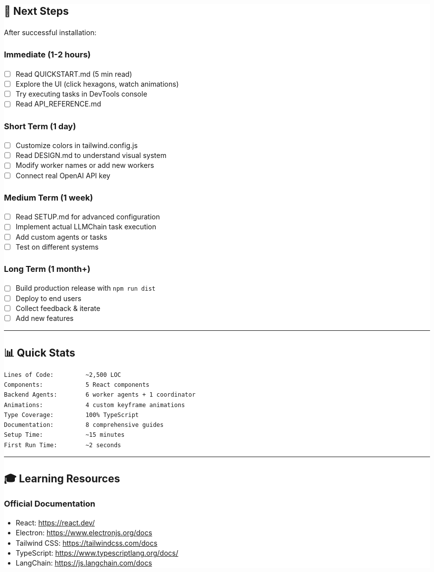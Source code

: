 
## 🚀 Next Steps

After successful installation:

### Immediate (1-2 hours)
- [ ] Read QUICKSTART.md (5 min read)
- [ ] Explore the UI (click hexagons, watch animations)
- [ ] Try executing tasks in DevTools console
- [ ] Read API_REFERENCE.md

### Short Term (1 day)
- [ ] Customize colors in tailwind.config.js
- [ ] Read DESIGN.md to understand visual system
- [ ] Modify worker names or add new workers
- [ ] Connect real OpenAI API key

### Medium Term (1 week)
- [ ] Read SETUP.md for advanced configuration
- [ ] Implement actual LLMChain task execution
- [ ] Add custom agents or tasks
- [ ] Test on different systems

### Long Term (1 month+)
- [ ] Build production release with `npm run dist`
- [ ] Deploy to end users
- [ ] Collect feedback & iterate
- [ ] Add new features

---

## 📊 Quick Stats

```
Lines of Code:         ~2,500 LOC
Components:            5 React components
Backend Agents:        6 worker agents + 1 coordinator
Animations:            4 custom keyframe animations
Type Coverage:         100% TypeScript
Documentation:         8 comprehensive guides
Setup Time:            ~15 minutes
First Run Time:        ~2 seconds
```

---

## 🎓 Learning Resources

### Official Documentation
- React: https://react.dev/
- Electron: https://www.electronjs.org/docs
- Tailwind CSS: https://tailwindcss.com/docs
- TypeScript: https://www.typescriptlang.org/docs/
- LangChain: https://js.langchain.com/docs
